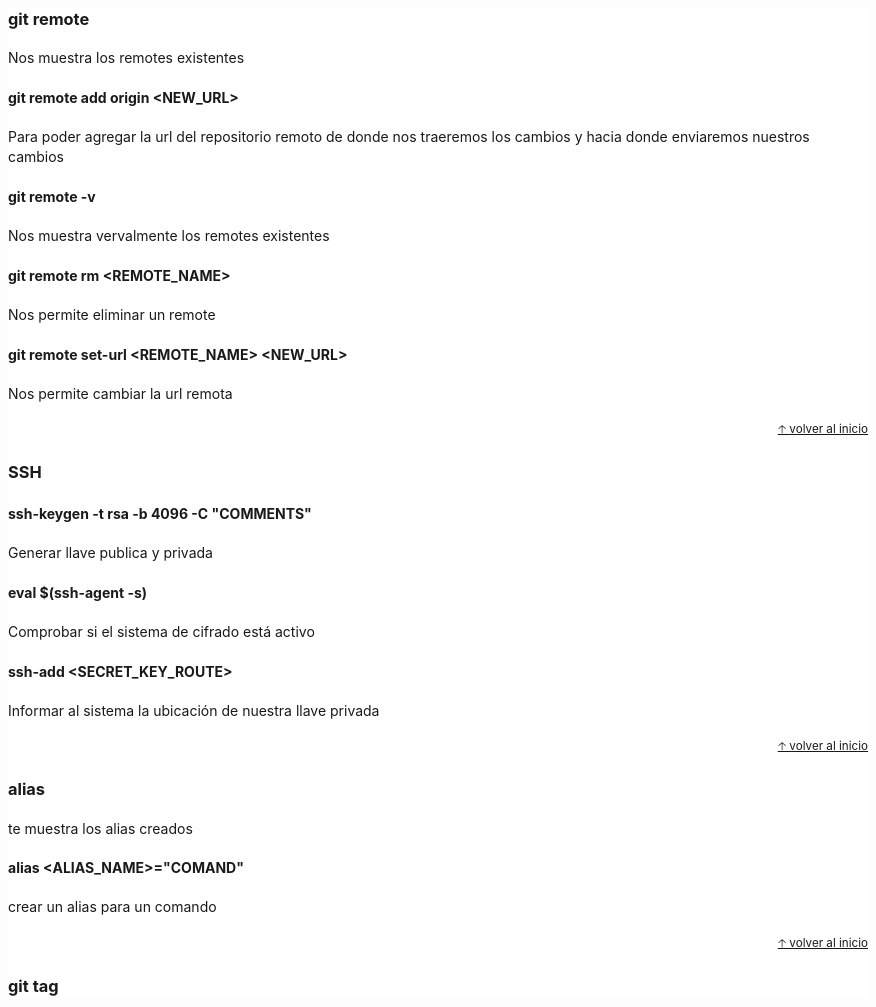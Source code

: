 ### git remote 

Nos muestra los remotes existentes

#### git remote add origin <NEW_URL>

Para poder agregar la url del repositorio remoto de donde nos traeremos los cambios y hacia donde enviaremos nuestros cambios

#### git remote -v

Nos muestra vervalmente los remotes existentes

#### git remote rm <REMOTE_NAME>

Nos permite eliminar un remote

#### git remote set-url <REMOTE_NAME> <NEW_URL>

Nos permite cambiar la url remota

<div align="right">
  <small><a href="#index">🡡 volver al inicio</a></small>
</div>

### SSH

#### ssh-keygen -t rsa -b 4096 -C "COMMENTS"

Generar llave publica y privada

#### eval $(ssh-agent -s)

Comprobar si el sistema de cifrado está activo

#### ssh-add <SECRET_KEY_ROUTE>

Informar al sistema la ubicación de nuestra llave privada

<div align="right">
  <small><a href="#index">🡡 volver al inicio</a></small>
</div>

### alias

te muestra los alias creados

#### alias <ALIAS_NAME>="COMAND"

crear un alias para un comando

<div align="right">
  <small><a href="#index">🡡 volver al inicio</a></small>
</div>

### git tag
